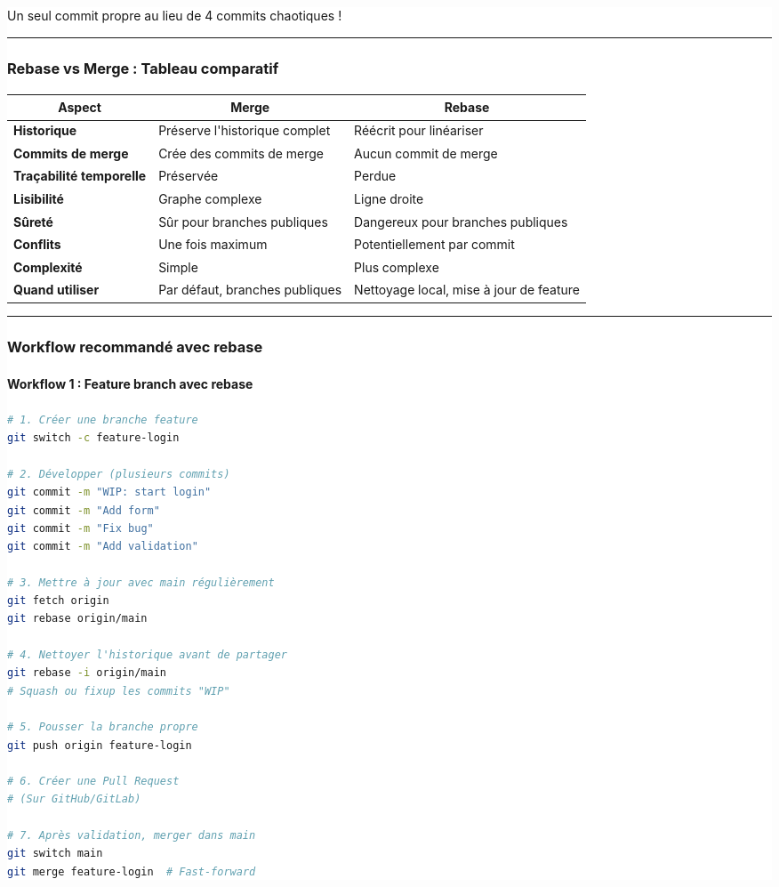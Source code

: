 Un seul commit propre au lieu de 4 commits chaotiques !

---

### Rebase vs Merge : Tableau comparatif

| Aspect | Merge | Rebase |
|--------|-------|--------|
| **Historique** | Préserve l'historique complet | Réécrit pour linéariser |
| **Commits de merge** | Crée des commits de merge | Aucun commit de merge |
| **Traçabilité temporelle** | Préservée | Perdue |
| **Lisibilité** | Graphe complexe | Ligne droite |
| **Sûreté** | Sûr pour branches publiques | Dangereux pour branches publiques |
| **Conflits** | Une fois maximum | Potentiellement par commit |
| **Complexité** | Simple | Plus complexe |
| **Quand utiliser** | Par défaut, branches publiques | Nettoyage local, mise à jour de feature |

---

### Workflow recommandé avec rebase

#### Workflow 1 : Feature branch avec rebase

```bash
# 1. Créer une branche feature
git switch -c feature-login

# 2. Développer (plusieurs commits)
git commit -m "WIP: start login"
git commit -m "Add form"
git commit -m "Fix bug"
git commit -m "Add validation"

# 3. Mettre à jour avec main régulièrement
git fetch origin
git rebase origin/main

# 4. Nettoyer l'historique avant de partager
git rebase -i origin/main
# Squash ou fixup les commits "WIP"

# 5. Pousser la branche propre
git push origin feature-login

# 6. Créer une Pull Request
# (Sur GitHub/GitLab)

# 7. Après validation, merger dans main
git switch main
git merge feature-login  # Fast-forward
```
